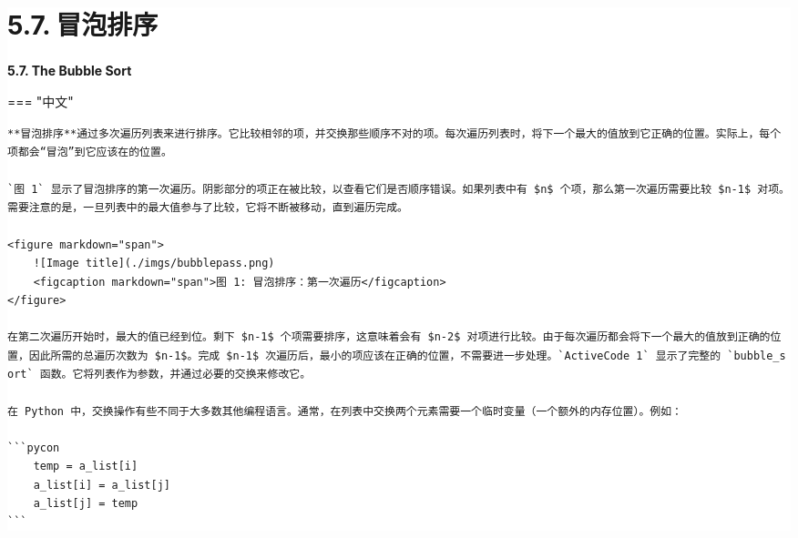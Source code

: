# 5.7. 冒泡排序

**5.7. The Bubble Sort**


<script src="../js/animationbase.js"></script>
<script src="../js/sortmodels.js"></script>
<script src="../js/sortviewers.js"></script>

=== "中文"

    **冒泡排序**通过多次遍历列表来进行排序。它比较相邻的项，并交换那些顺序不对的项。每次遍历列表时，将下一个最大的值放到它正确的位置。实际上，每个项都会“冒泡”到它应该在的位置。
    
    `图 1` 显示了冒泡排序的第一次遍历。阴影部分的项正在被比较，以查看它们是否顺序错误。如果列表中有 $n$ 个项，那么第一次遍历需要比较 $n-1$ 对项。需要注意的是，一旦列表中的最大值参与了比较，它将不断被移动，直到遍历完成。
    
    <figure markdown="span">
        ![Image title](./imgs/bubblepass.png)
        <figcaption markdown="span">图 1: 冒泡排序：第一次遍历</figcaption>
    </figure>
    
    在第二次遍历开始时，最大的值已经到位。剩下 $n-1$ 个项需要排序，这意味着会有 $n-2$ 对项进行比较。由于每次遍历都会将下一个最大的值放到正确的位置，因此所需的总遍历次数为 $n-1$。完成 $n-1$ 次遍历后，最小的项应该在正确的位置，不需要进一步处理。`ActiveCode 1` 显示了完整的 `bubble_sort` 函数。它将列表作为参数，并通过必要的交换来修改它。
    
    在 Python 中，交换操作有些不同于大多数其他编程语言。通常，在列表中交换两个元素需要一个临时变量（一个额外的内存位置）。例如：
    
    ```pycon
        temp = a_list[i]
        a_list[i] = a_list[j]
        a_list[j] = temp
    ```
    